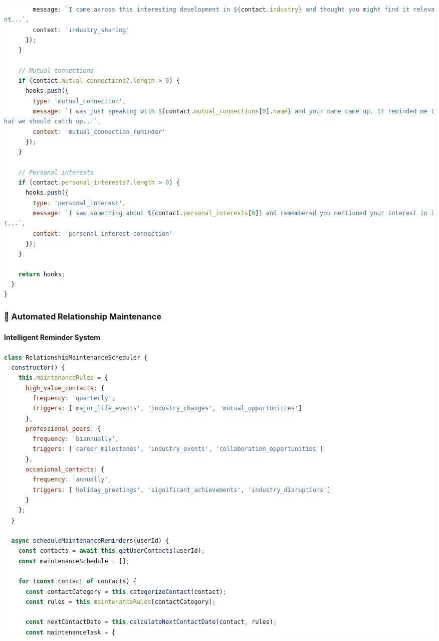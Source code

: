 ```javascript
        message: `I came across this interesting development in ${contact.industry} and thought you might find it relevant...`,
        context: 'industry_sharing'
      });
    }
    
    // Mutual connections
    if (contact.mutual_connections?.length > 0) {
      hooks.push({
        type: 'mutual_connection',
        message: `I was just speaking with ${contact.mutual_connections[0].name} and your name came up. It reminded me that we should catch up...`,
        context: 'mutual_connection_reminder'
      });
    }
    
    // Personal interests
    if (contact.personal_interests?.length > 0) {
      hooks.push({
        type: 'personal_interest',
        message: `I saw something about ${contact.personal_interests[0]} and remembered you mentioned your interest in it...`,
        context: 'personal_interest_connection'
      });
    }
    
    return hooks;
  }
}
```

### 📅 Automated Relationship Maintenance

#### Intelligent Reminder System
```javascript
class RelationshipMaintenanceScheduler {
  constructor() {
    this.maintenanceRules = {
      high_value_contacts: {
        frequency: 'quarterly',
        triggers: ['major_life_events', 'industry_changes', 'mutual_opportunities']
      },
      professional_peers: {
        frequency: 'biannually',
        triggers: ['career_milestones', 'industry_events', 'collaboration_opportunities']
      },
      occasional_contacts: {
        frequency: 'annually',
        triggers: ['holiday_greetings', 'significant_achievements', 'industry_disruptions']
      }
    };
  }
  
  async scheduleMaintenanceReminders(userId) {
    const contacts = await this.getUserContacts(userId);
    const maintenanceSchedule = [];
    
    for (const contact of contacts) {
      const contactCategory = this.categorizeContact(contact);
      const rules = this.maintenanceRules[contactCategory];
      
      const nextContactDate = this.calculateNextContactDate(contact, rules);
      const maintenanceTask = {
```
